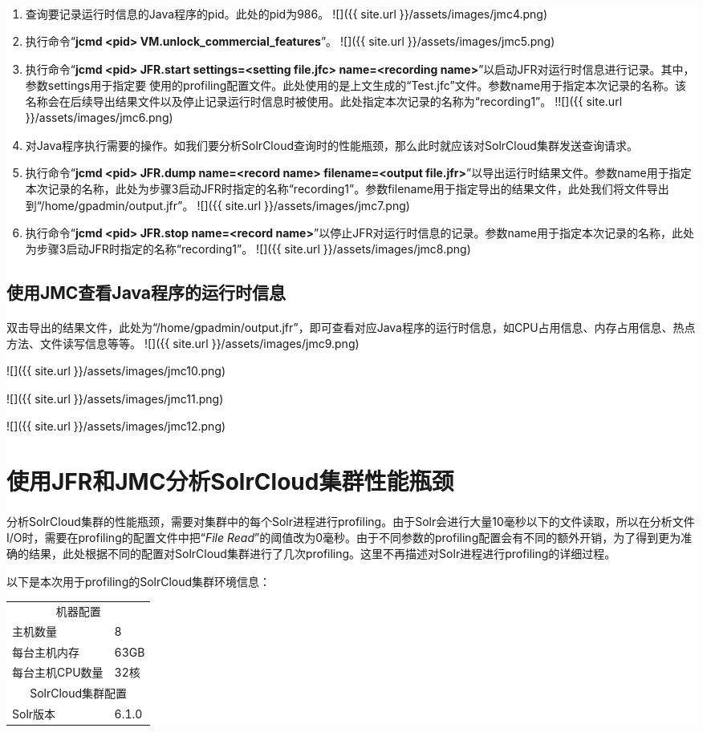 1. 查询要记录运行时信息的Java程序的pid。此处的pid为986。
  ![]({{ site.url }}/assets/images/jmc4.png)

2. 执行命令“**jcmd &lt;pid&gt; VM.unlock_commercial_features**”。
  ![]({{ site.url }}/assets/images/jmc5.png)

3. 执行命令“**jcmd &lt;pid&gt; JFR.start settings=&lt;setting file.jfc&gt; name=&lt;recording name&gt;**”以启动JFR对运行时信息进行记录。其中，参数settings用于指定要 使用的profiling配置文件。此处使用的是上文生成的“Test.jfc”文件。参数name用于指定本次记录的名称。该名称会在后续导出结果文件以及停止记录运行时信息时被使用。此处指定本次记录的名称为“recording1”。
  !![]({{ site.url }}/assets/images/jmc6.png)

4. 对Java程序执行需要的操作。如我们要分析SolrCloud查询时的性能瓶颈，那么此时就应该对SolrCloud集群发送查询请求。

5. 执行命令“**jcmd &lt;pid&gt; JFR.dump name=&lt;record name&gt; filename=&lt;output file.jfr&gt;**”以导出运行时结果文件。参数name用于指定本次记录的名称，此处为步骤3启动JFR时指定的名称“recording1”。参数filename用于指定导出的结果文件，此处我们将文件导出到“/home/gpadmin/output.jfr”。
  ![]({{ site.url }}/assets/images/jmc7.png)

6. 执行命令“**jcmd &lt;pid&gt; JFR.stop name=&lt;record name&gt;**”以停止JFR对运行时信息的记录。参数name用于指定本次记录的名称，此处为步骤3启动JFR时指定的名称“recording1”。
  ![]({{ site.url }}/assets/images/jmc8.png)

## 使用JMC查看Java程序的运行时信息

双击导出的结果文件，此处为“/home/gpadmin/output.jfr”，即可查看对应Java程序的运行时信息，如CPU占用信息、内存占用信息、热点方法、文件读写信息等等。
![]({{ site.url }}/assets/images/jmc9.png)

![]({{ site.url }}/assets/images/jmc10.png)

![]({{ site.url }}/assets/images/jmc11.png)

![]({{ site.url }}/assets/images/jmc12.png)

# 使用JFR和JMC分析SolrCloud集群性能瓶颈

分析SolrCloud集群的性能瓶颈，需要对集群中的每个Solr进程进行profiling。由于Solr会进行大量10毫秒以下的文件读取，所以在分析文件I/O时，需要在profiling的配置文件中把“*File Read*”的阈值改为0毫秒。由于不同参数的profiling配置会有不同的额外开销，为了得到更为准确的结果，此处根据不同的配置对SolrCloud集群进行了几次profiling。这里不再描述对Solr进程进行profiling的详细过程。

以下是本次用于profiling的SolrCloud集群环境信息：
<table cellpadding="5">
  <tr>
    <td colspan="2" align="center">机器配置</td>
  </tr>
  <tr>
    <td>主机数量</td>
    <td>8</td>
  </tr>
  <tr>
    <td>每台主机内存</td>
    <td>63GB</td>
  </tr>
  <tr>
    <td>每台主机CPU数量</td>
    <td>32核</td>
  </tr>
  <tr>
    <td colspan="2" align="center">SolrCloud集群配置</td>
  </tr>
  <tr>
    <td>Solr版本</td>
    <td>6.1.0</td>